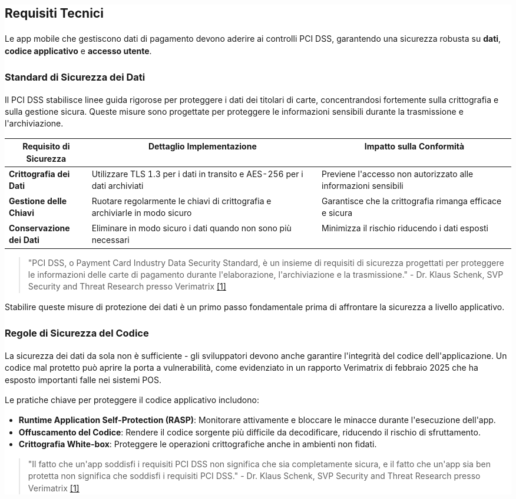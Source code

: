 <iframe src="https://www.youtube.com/embed/T5_v6AuNWXY" title="YouTube video player" frameborder="0" allow="accelerometer; autoplay; clipboard-write; encrypted-media; gyroscope; picture-in-picture; web-share" referrerpolicy="strict-origin-when-cross-origin" style="width: 100%; height: 500px;" allowfullscreen></iframe>

## Requisiti Tecnici

Le app mobile che gestiscono dati di pagamento devono aderire ai controlli PCI DSS, garantendo una sicurezza robusta su **dati**, **codice applicativo** e **accesso utente**.

### Standard di Sicurezza dei Dati

Il PCI DSS stabilisce linee guida rigorose per proteggere i dati dei titolari di carte, concentrandosi fortemente sulla crittografia e sulla gestione sicura. Queste misure sono progettate per proteggere le informazioni sensibili durante la trasmissione e l'archiviazione.

| **Requisito di Sicurezza** | **Dettaglio Implementazione** | **Impatto sulla Conformità** |
| --- | --- | --- |
| **Crittografia dei Dati** | Utilizzare TLS 1.3 per i dati in transito e AES-256 per i dati archiviati | Previene l'accesso non autorizzato alle informazioni sensibili |
| **Gestione delle Chiavi** | Ruotare regolarmente le chiavi di crittografia e archiviarle in modo sicuro | Garantisce che la crittografia rimanga efficace e sicura |
| **Conservazione dei Dati** | Eliminare in modo sicuro i dati quando non sono più necessari | Minimizza il rischio riducendo i dati esposti |

> "PCI DSS, o Payment Card Industry Data Security Standard, è un insieme di requisiti di sicurezza progettati per proteggere le informazioni delle carte di pagamento durante l'elaborazione, l'archiviazione e la trasmissione." - Dr. Klaus Schenk, SVP Security and Threat Research presso Verimatrix [\[1\]](https://www.verimatrix.com/cybersecurity/knowledge-base/dr-klaus-schenk-on-pci-compliance-and-staying-one-step-ahead)

Stabilire queste misure di protezione dei dati è un primo passo fondamentale prima di affrontare la sicurezza a livello applicativo.

### Regole di Sicurezza del Codice

La sicurezza dei dati da sola non è sufficiente - gli sviluppatori devono anche garantire l'integrità del codice dell'applicazione. Un codice mal protetto può aprire la porta a vulnerabilità, come evidenziato in un rapporto Verimatrix di febbraio 2025 che ha esposto importanti falle nei sistemi POS.

Le pratiche chiave per proteggere il codice applicativo includono:

-   **Runtime Application Self-Protection (RASP)**: Monitorare attivamente e bloccare le minacce durante l'esecuzione dell'app.
-   **Offuscamento del Codice**: Rendere il codice sorgente più difficile da decodificare, riducendo il rischio di sfruttamento.
-   **Crittografia White-box**: Proteggere le operazioni crittografiche anche in ambienti non fidati.

> "Il fatto che un'app soddisfi i requisiti PCI DSS non significa che sia completamente sicura, e il fatto che un'app sia ben protetta non significa che soddisfi i requisiti PCI DSS." - Dr. Klaus Schenk, SVP Security and Threat Research presso Verimatrix [\[1\]](https://www.verimatrix.com/cybersecurity/knowledge-base/dr-klaus-schenk-on-pci-compliance-and-staying-one-step-ahead)
